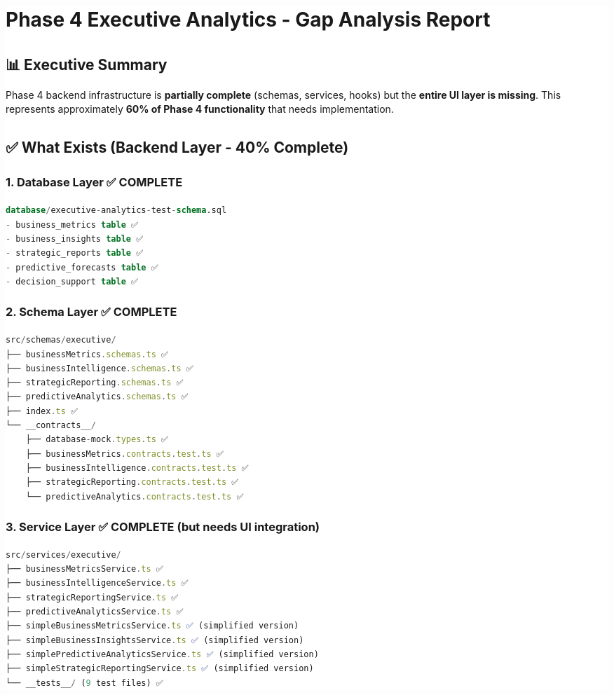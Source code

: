 # Phase 4 Executive Analytics - Gap Analysis Report

## 📊 Executive Summary

Phase 4 backend infrastructure is **partially complete** (schemas, services, hooks) but the **entire UI layer is missing**. This represents approximately **60% of Phase 4 functionality** that needs implementation.

## ✅ What Exists (Backend Layer - 40% Complete)

### 1. **Database Layer** ✅ COMPLETE
```sql
database/executive-analytics-test-schema.sql
- business_metrics table ✅
- business_insights table ✅
- strategic_reports table ✅
- predictive_forecasts table ✅
- decision_support table ✅
```

### 2. **Schema Layer** ✅ COMPLETE
```typescript
src/schemas/executive/
├── businessMetrics.schemas.ts ✅
├── businessIntelligence.schemas.ts ✅
├── strategicReporting.schemas.ts ✅
├── predictiveAnalytics.schemas.ts ✅
├── index.ts ✅
└── __contracts__/
    ├── database-mock.types.ts ✅
    ├── businessMetrics.contracts.test.ts ✅
    ├── businessIntelligence.contracts.test.ts ✅
    ├── strategicReporting.contracts.test.ts ✅
    └── predictiveAnalytics.contracts.test.ts ✅
```

### 3. **Service Layer** ✅ COMPLETE (but needs UI integration)
```typescript
src/services/executive/
├── businessMetricsService.ts ✅
├── businessIntelligenceService.ts ✅
├── strategicReportingService.ts ✅
├── predictiveAnalyticsService.ts ✅
├── simpleBusinessMetricsService.ts ✅ (simplified version)
├── simpleBusinessInsightsService.ts ✅ (simplified version)
├── simplePredictiveAnalyticsService.ts ✅ (simplified version)
├── simpleStrategicReportingService.ts ✅ (simplified version)
└── __tests__/ (9 test files) ✅
```
